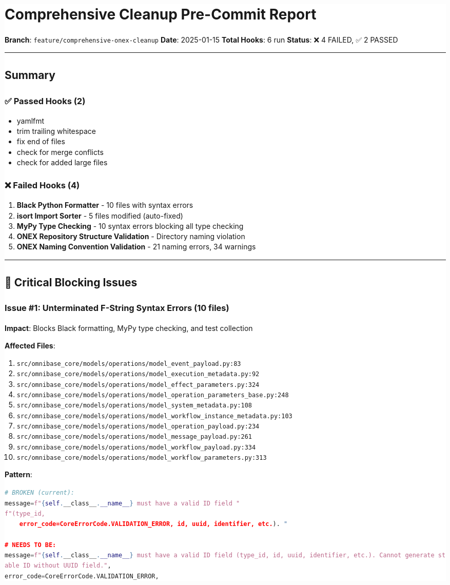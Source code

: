# Comprehensive Cleanup Pre-Commit Report

**Branch**: `feature/comprehensive-onex-cleanup`
**Date**: 2025-01-15
**Total Hooks**: 6 run
**Status**: ❌ 4 FAILED, ✅ 2 PASSED

---

## Summary

### ✅ Passed Hooks (2)
- yamlfmt
- trim trailing whitespace
- fix end of files
- check for merge conflicts
- check for added large files

### ❌ Failed Hooks (4)

1. **Black Python Formatter** - 10 files with syntax errors
2. **isort Import Sorter** - 5 files modified (auto-fixed)
3. **MyPy Type Checking** - 10 syntax errors blocking all type checking
4. **ONEX Repository Structure Validation** - Directory naming violation
5. **ONEX Naming Convention Validation** - 21 naming errors, 34 warnings

---

## 🚨 Critical Blocking Issues

### Issue #1: Unterminated F-String Syntax Errors (10 files)

**Impact**: Blocks Black formatting, MyPy type checking, and test collection

**Affected Files**:
1. `src/omnibase_core/models/operations/model_event_payload.py:83`
2. `src/omnibase_core/models/operations/model_execution_metadata.py:92`
3. `src/omnibase_core/models/operations/model_effect_parameters.py:324`
4. `src/omnibase_core/models/operations/model_operation_parameters_base.py:248`
5. `src/omnibase_core/models/operations/model_system_metadata.py:108`
6. `src/omnibase_core/models/operations/model_workflow_instance_metadata.py:103`
7. `src/omnibase_core/models/operations/model_operation_payload.py:234`
8. `src/omnibase_core/models/operations/model_message_payload.py:261`
9. `src/omnibase_core/models/operations/model_workflow_payload.py:334`
10. `src/omnibase_core/models/operations/model_workflow_parameters.py:313`

**Pattern**:
```python
# BROKEN (current):
message=f"{self.__class__.__name__} must have a valid ID field "
f"(type_id,
    error_code=CoreErrorCode.VALIDATION_ERROR, id, uuid, identifier, etc.). "

# NEEDS TO BE:
message=f"{self.__class__.__name__} must have a valid ID field (type_id, id, uuid, identifier, etc.). Cannot generate stable ID without UUID field.",
error_code=CoreErrorCode.VALIDATION_ERROR,
```
